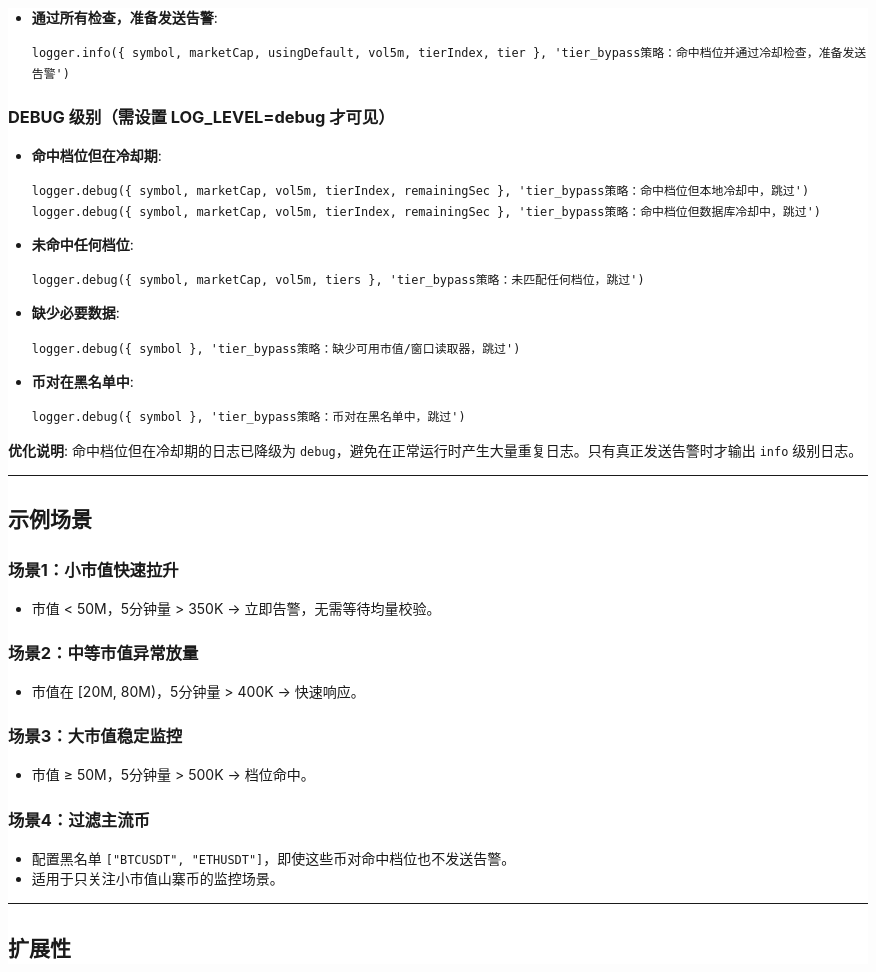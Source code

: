 - **通过所有检查，准备发送告警**: 
  ```
  logger.info({ symbol, marketCap, usingDefault, vol5m, tierIndex, tier }, 'tier_bypass策略：命中档位并通过冷却检查，准备发送告警')
  ```

### DEBUG 级别（需设置 LOG_LEVEL=debug 才可见）

- **命中档位但在冷却期**:
  ```
  logger.debug({ symbol, marketCap, vol5m, tierIndex, remainingSec }, 'tier_bypass策略：命中档位但本地冷却中，跳过')
  logger.debug({ symbol, marketCap, vol5m, tierIndex, remainingSec }, 'tier_bypass策略：命中档位但数据库冷却中，跳过')
  ```
- **未命中任何档位**: 
  ```
  logger.debug({ symbol, marketCap, vol5m, tiers }, 'tier_bypass策略：未匹配任何档位，跳过')
  ```
- **缺少必要数据**: 
  ```
  logger.debug({ symbol }, 'tier_bypass策略：缺少可用市值/窗口读取器，跳过')
  ```
- **币对在黑名单中**:
  ```
  logger.debug({ symbol }, 'tier_bypass策略：币对在黑名单中，跳过')
  ```

**优化说明**: 命中档位但在冷却期的日志已降级为 `debug`，避免在正常运行时产生大量重复日志。只有真正发送告警时才输出 `info` 级别日志。

---

## 示例场景

### 场景1：小市值快速拉升

- 市值 < 50M，5分钟量 > 350K → 立即告警，无需等待均量校验。

### 场景2：中等市值异常放量

- 市值在 [20M, 80M)，5分钟量 > 400K → 快速响应。

### 场景3：大市值稳定监控

- 市值 ≥ 50M，5分钟量 > 500K → 档位命中。

### 场景4：过滤主流币

- 配置黑名单 `["BTCUSDT", "ETHUSDT"]`，即使这些币对命中档位也不发送告警。
- 适用于只关注小市值山寨币的监控场景。

---

## 扩展性
